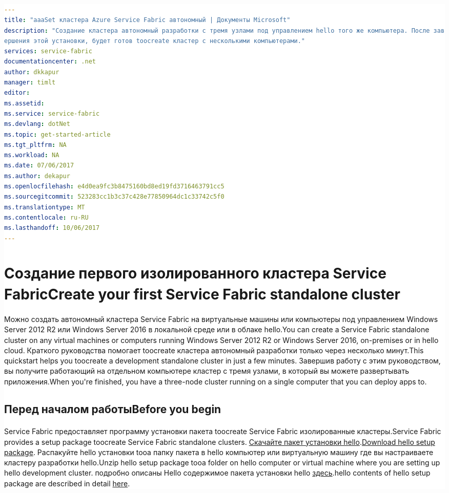 ```yaml
---
title: "aaaSet кластера Azure Service Fabric автономный | Документы Microsoft"
description: "Создание кластера автономный разработки с тремя узлами под управлением hello того же компьютера. После завершения этой установки, будет готов toocreate кластер с несколькими компьютерами."
services: service-fabric
documentationcenter: .net
author: dkkapur
manager: timlt
editor: 
ms.assetid: 
ms.service: service-fabric
ms.devlang: dotNet
ms.topic: get-started-article
ms.tgt_pltfrm: NA
ms.workload: NA
ms.date: 07/06/2017
ms.author: dekapur
ms.openlocfilehash: e4d0ea9fc3b8475160bd8ed19fd3716463791cc5
ms.sourcegitcommit: 523283cc1b3c37c428e77850964dc1c33742c5f0
ms.translationtype: MT
ms.contentlocale: ru-RU
ms.lasthandoff: 10/06/2017
---
```

# <a name="create-your-first-service-fabric-standalone-cluster"></a><span data-ttu-id="e6b26-104">Создание первого изолированного кластера Service Fabric</span><span class="sxs-lookup"><span data-stu-id="e6b26-104">Create your first Service Fabric standalone cluster</span></span>
<span data-ttu-id="e6b26-105">Можно создать автономный кластера Service Fabric на виртуальные машины или компьютеры под управлением Windows Server 2012 R2 или Windows Server 2016 в локальной среде или в облаке hello.</span><span class="sxs-lookup"><span data-stu-id="e6b26-105">You can create a Service Fabric standalone cluster on any virtual machines or computers running Windows Server 2012 R2 or Windows Server 2016, on-premises or in hello cloud.</span></span> <span data-ttu-id="e6b26-106">Краткого руководства помогает toocreate кластера автономный разработки только через несколько минут.</span><span class="sxs-lookup"><span data-stu-id="e6b26-106">This quickstart helps you toocreate a development standalone cluster in just a few minutes.</span></span>  <span data-ttu-id="e6b26-107">Завершив работу с этим руководством, вы получите работающий на отдельном компьютере кластер с тремя узлами, в который вы можете развертывать приложения.</span><span class="sxs-lookup"><span data-stu-id="e6b26-107">When you're finished, you have a three-node cluster running on a single computer that you can deploy apps to.</span></span>

## <a name="before-you-begin"></a><span data-ttu-id="e6b26-108">Перед началом работы</span><span class="sxs-lookup"><span data-stu-id="e6b26-108">Before you begin</span></span>
<span data-ttu-id="e6b26-109">Service Fabric предоставляет программу установки пакета toocreate Service Fabric изолированные кластеры.</span><span class="sxs-lookup"><span data-stu-id="e6b26-109">Service Fabric provides a setup package toocreate Service Fabric standalone clusters.</span></span>  <span data-ttu-id="e6b26-110">[Скачайте пакет установки hello](http://go.microsoft.com/fwlink/?LinkId=730690).</span><span class="sxs-lookup"><span data-stu-id="e6b26-110">[Download hello setup package](http://go.microsoft.com/fwlink/?LinkId=730690).</span></span>  <span data-ttu-id="e6b26-111">Распакуйте hello установки tooa папку пакета в hello компьютер или виртуальную машину где вы настраиваете кластеру разработки hello.</span><span class="sxs-lookup"><span data-stu-id="e6b26-111">Unzip hello setup package tooa folder on hello computer or virtual machine where you are setting up hello development cluster.</span></span>  <span data-ttu-id="e6b26-112">подробно описаны Hello содержимое пакета установки hello [здесь](service-fabric-cluster-standalone-package-contents.md).</span><span class="sxs-lookup"><span data-stu-id="e6b26-112">hello contents of hello setup package are described in detail [here](service-fabric-cluster-standalone-package-contents.md).</span></span>
